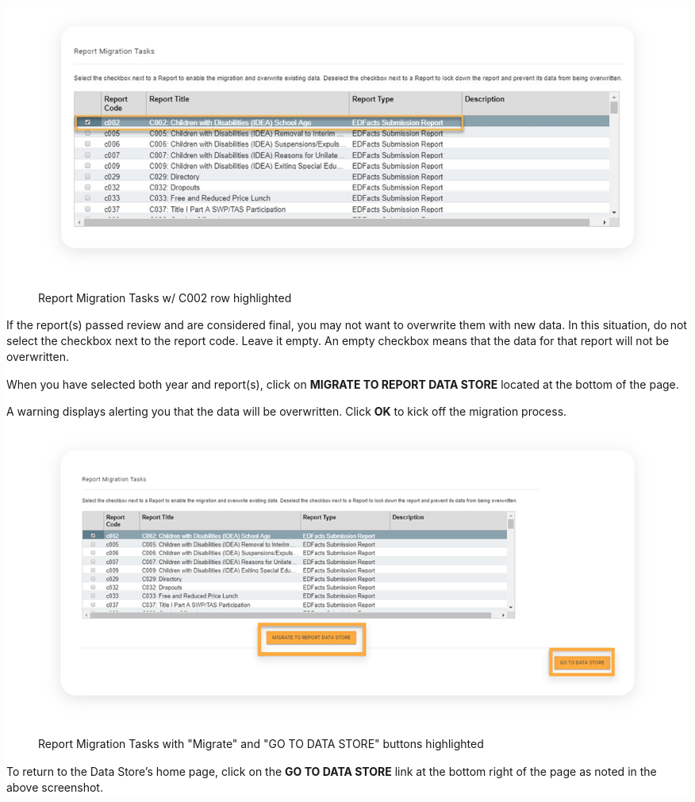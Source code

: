 <figure><img src="../../.gitbook/assets/image (139).png" alt=""><figcaption><p>Report Migration Tasks w/ C002 row highlighted</p></figcaption></figure>

If the report(s) passed review and are considered final, you may not want to overwrite them with new data. In this situation, do not select the checkbox next to the report code. Leave it empty. An empty checkbox means that the data for that report will not be overwritten.

When you have selected both year and report(s), click on **MIGRATE TO REPORT DATA STORE** located at the bottom of the page.

A warning displays alerting you that the data will be overwritten. Click **OK** to kick off the migration process.

<figure><img src="../../.gitbook/assets/image (136).png" alt=""><figcaption><p>Report Migration Tasks with "Migrate" and "GO TO DATA STORE" buttons highlighted</p></figcaption></figure>

To return to the Data Store’s home page, click on the **GO TO DATA STORE** link at the bottom right of the page as noted in the above screenshot.

